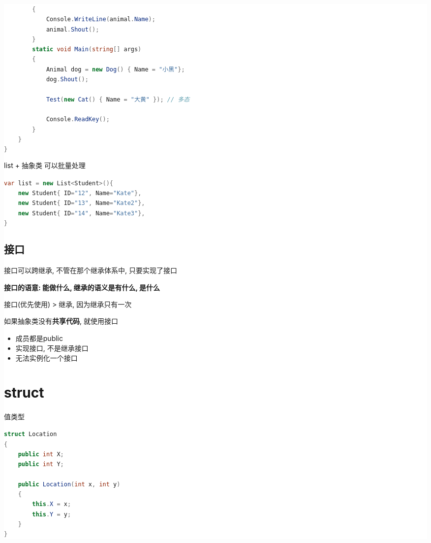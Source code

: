 ```c#
        {
            Console.WriteLine(animal.Name);
            animal.Shout();
        }
        static void Main(string[] args)
        {
            Animal dog = new Dog() { Name = "小黑"};
            dog.Shout();

            Test(new Cat() { Name = "大黄" }); // 多态

            Console.ReadKey();
        }
    }
}
```

list + 抽象类 可以批量处理

```c#
var list = new List<Student>(){
    new Student{ ID="12", Name="Kate"}, 
    new Student{ ID="13", Name="Kate2"}, 
    new Student{ ID="14", Name="Kate3"}, 
}
```





## 接口

接口可以跨继承, 不管在那个继承体系中, 只要实现了接口

**接口的语意: 能做什么, 继承的语义是有什么, 是什么**

接口(优先使用) > 继承, 因为继承只有一次

如果抽象类没有**共享代码**, 就使用接口

- 成员都是public
- 实现接口, 不是继承接口
- 无法实例化一个接口



# struct

值类型

```c#
struct Location
{
    public int X;
    public int Y;
    
    public Location(int x, int y)
    {
        this.X = x;
        this.Y = y;
    } 
}
```
